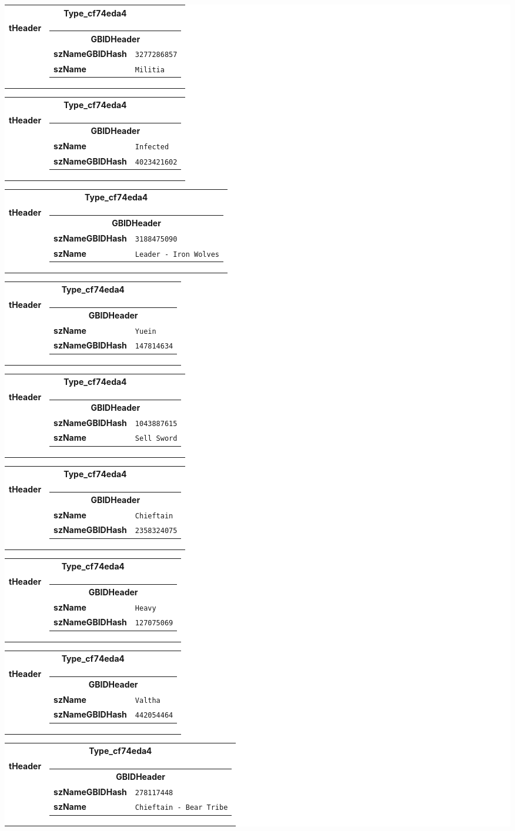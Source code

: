 </td></tr></table>


<table><tr><th colspan="100%">Type_cf74eda4</th></tr><tr><td><b>tHeader</b></td><td><table><tr><th colspan="100%">GBIDHeader</th></tr><tr><td><b>szNameGBIDHash</b></td><td><code>3277286857</code></td></tr><tr><td><b>szName</b></td><td><code>Militia</code></td></tr></table>

</td></tr></table>


<table><tr><th colspan="100%">Type_cf74eda4</th></tr><tr><td><b>tHeader</b></td><td><table><tr><th colspan="100%">GBIDHeader</th></tr><tr><td><b>szName</b></td><td><code>Infected</code></td></tr><tr><td><b>szNameGBIDHash</b></td><td><code>4023421602</code></td></tr></table>

</td></tr></table>


<table><tr><th colspan="100%">Type_cf74eda4</th></tr><tr><td><b>tHeader</b></td><td><table><tr><th colspan="100%">GBIDHeader</th></tr><tr><td><b>szNameGBIDHash</b></td><td><code>3188475090</code></td></tr><tr><td><b>szName</b></td><td><code>Leader - Iron Wolves</code></td></tr></table>

</td></tr></table>


<table><tr><th colspan="100%">Type_cf74eda4</th></tr><tr><td><b>tHeader</b></td><td><table><tr><th colspan="100%">GBIDHeader</th></tr><tr><td><b>szName</b></td><td><code>Yuein</code></td></tr><tr><td><b>szNameGBIDHash</b></td><td><code>147814634</code></td></tr></table>

</td></tr></table>


<table><tr><th colspan="100%">Type_cf74eda4</th></tr><tr><td><b>tHeader</b></td><td><table><tr><th colspan="100%">GBIDHeader</th></tr><tr><td><b>szNameGBIDHash</b></td><td><code>1043887615</code></td></tr><tr><td><b>szName</b></td><td><code>Sell Sword</code></td></tr></table>

</td></tr></table>


<table><tr><th colspan="100%">Type_cf74eda4</th></tr><tr><td><b>tHeader</b></td><td><table><tr><th colspan="100%">GBIDHeader</th></tr><tr><td><b>szName</b></td><td><code>Chieftain</code></td></tr><tr><td><b>szNameGBIDHash</b></td><td><code>2358324075</code></td></tr></table>

</td></tr></table>


<table><tr><th colspan="100%">Type_cf74eda4</th></tr><tr><td><b>tHeader</b></td><td><table><tr><th colspan="100%">GBIDHeader</th></tr><tr><td><b>szName</b></td><td><code>Heavy</code></td></tr><tr><td><b>szNameGBIDHash</b></td><td><code>127075069</code></td></tr></table>

</td></tr></table>


<table><tr><th colspan="100%">Type_cf74eda4</th></tr><tr><td><b>tHeader</b></td><td><table><tr><th colspan="100%">GBIDHeader</th></tr><tr><td><b>szName</b></td><td><code>Valtha</code></td></tr><tr><td><b>szNameGBIDHash</b></td><td><code>442054464</code></td></tr></table>

</td></tr></table>


<table><tr><th colspan="100%">Type_cf74eda4</th></tr><tr><td><b>tHeader</b></td><td><table><tr><th colspan="100%">GBIDHeader</th></tr><tr><td><b>szNameGBIDHash</b></td><td><code>278117448</code></td></tr><tr><td><b>szName</b></td><td><code>Chieftain - Bear Tribe</code></td></tr></table>
